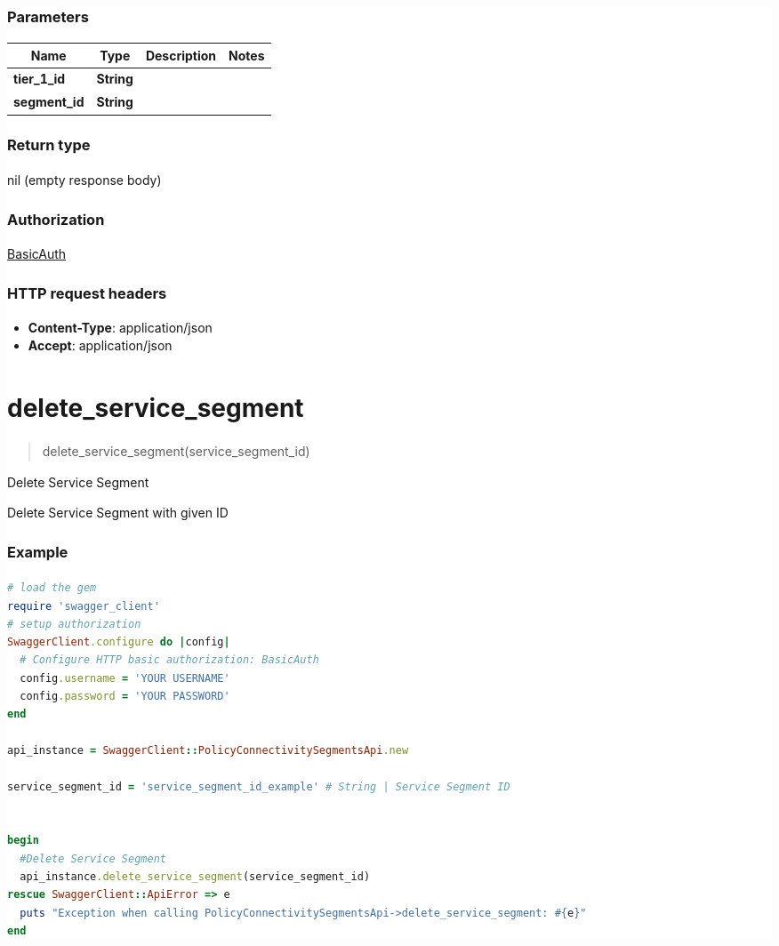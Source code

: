 ### Parameters

Name | Type | Description  | Notes
------------- | ------------- | ------------- | -------------
 **tier_1_id** | **String**|  | 
 **segment_id** | **String**|  | 

### Return type

nil (empty response body)

### Authorization

[BasicAuth](../README.md#BasicAuth)

### HTTP request headers

 - **Content-Type**: application/json
 - **Accept**: application/json



# **delete_service_segment**
> delete_service_segment(service_segment_id)

Delete Service Segment

Delete Service Segment with given ID

### Example
```ruby
# load the gem
require 'swagger_client'
# setup authorization
SwaggerClient.configure do |config|
  # Configure HTTP basic authorization: BasicAuth
  config.username = 'YOUR USERNAME'
  config.password = 'YOUR PASSWORD'
end

api_instance = SwaggerClient::PolicyConnectivitySegmentsApi.new

service_segment_id = 'service_segment_id_example' # String | Service Segment ID


begin
  #Delete Service Segment
  api_instance.delete_service_segment(service_segment_id)
rescue SwaggerClient::ApiError => e
  puts "Exception when calling PolicyConnectivitySegmentsApi->delete_service_segment: #{e}"
end
```
